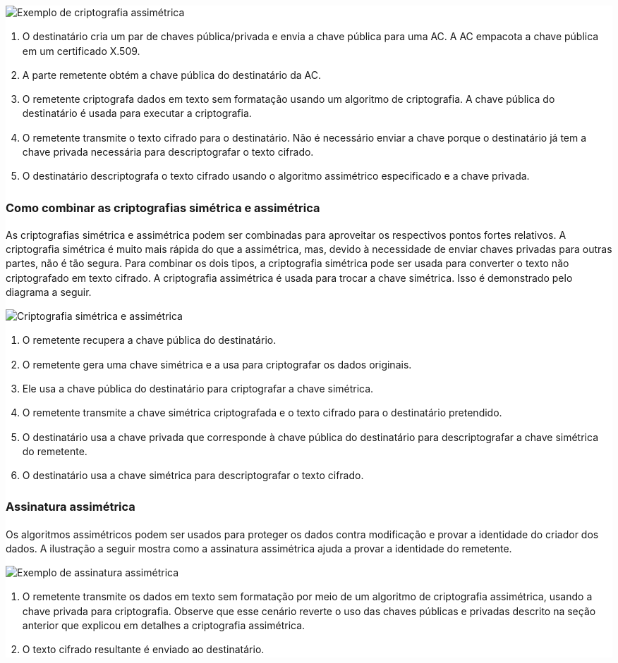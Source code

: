 ![Exemplo de criptografia assimétrica](media/tutorial-x509-introduction/asymmetric-keys.png)

1. O destinatário cria um par de chaves pública/privada e envia a chave pública para uma AC. A AC empacota a chave pública em um certificado X.509.

1. A parte remetente obtém a chave pública do destinatário da AC.

1. O remetente criptografa dados em texto sem formatação usando um algoritmo de criptografia. A chave pública do destinatário é usada para executar a criptografia.

1. O remetente transmite o texto cifrado para o destinatário. Não é necessário enviar a chave porque o destinatário já tem a chave privada necessária para descriptografar o texto cifrado.

1. O destinatário descriptografa o texto cifrado usando o algoritmo assimétrico especificado e a chave privada.

### <a name="combining-symmetric-and-asymmetric-encryption"></a>Como combinar as criptografias simétrica e assimétrica

As criptografias simétrica e assimétrica podem ser combinadas para aproveitar os respectivos pontos fortes relativos. A criptografia simétrica é muito mais rápida do que a assimétrica, mas, devido à necessidade de enviar chaves privadas para outras partes, não é tão segura. Para combinar os dois tipos, a criptografia simétrica pode ser usada para converter o texto não criptografado em texto cifrado. A criptografia assimétrica é usada para trocar a chave simétrica. Isso é demonstrado pelo diagrama a seguir.

![Criptografia simétrica e assimétrica](media/tutorial-x509-introduction/symmetric-asymmetric-encryption.png)

1. O remetente recupera a chave pública do destinatário.

1. O remetente gera uma chave simétrica e a usa para criptografar os dados originais.

1. Ele usa a chave pública do destinatário para criptografar a chave simétrica.

1. O remetente transmite a chave simétrica criptografada e o texto cifrado para o destinatário pretendido.

1. O destinatário usa a chave privada que corresponde à chave pública do destinatário para descriptografar a chave simétrica do remetente.

1. O destinatário usa a chave simétrica para descriptografar o texto cifrado.

### <a name="asymmetric-signing"></a>Assinatura assimétrica

Os algoritmos assimétricos podem ser usados para proteger os dados contra modificação e provar a identidade do criador dos dados. A ilustração a seguir mostra como a assinatura assimétrica ajuda a provar a identidade do remetente.

![Exemplo de assinatura assimétrica](media/tutorial-x509-introduction/asymmetric-signing.png)

1. O remetente transmite os dados em texto sem formatação por meio de um algoritmo de criptografia assimétrica, usando a chave privada para criptografia. Observe que esse cenário reverte o uso das chaves públicas e privadas descrito na seção anterior que explicou em detalhes a criptografia assimétrica.

1. O texto cifrado resultante é enviado ao destinatário.
